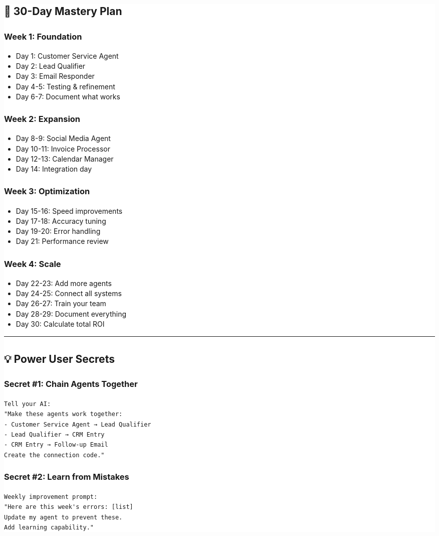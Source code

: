 
## 🎯 30-Day Mastery Plan

### Week 1: Foundation
- Day 1: Customer Service Agent
- Day 2: Lead Qualifier
- Day 3: Email Responder
- Day 4-5: Testing & refinement
- Day 6-7: Document what works

### Week 2: Expansion
- Day 8-9: Social Media Agent
- Day 10-11: Invoice Processor
- Day 12-13: Calendar Manager
- Day 14: Integration day

### Week 3: Optimization
- Day 15-16: Speed improvements
- Day 17-18: Accuracy tuning
- Day 19-20: Error handling
- Day 21: Performance review

### Week 4: Scale
- Day 22-23: Add more agents
- Day 24-25: Connect all systems
- Day 26-27: Train your team
- Day 28-29: Document everything
- Day 30: Calculate total ROI

---

## 💡 Power User Secrets

### Secret #1: Chain Agents Together
```
Tell your AI:
"Make these agents work together:
- Customer Service Agent → Lead Qualifier
- Lead Qualifier → CRM Entry
- CRM Entry → Follow-up Email
Create the connection code."
```

### Secret #2: Learn from Mistakes
```
Weekly improvement prompt:
"Here are this week's errors: [list]
Update my agent to prevent these.
Add learning capability."
```
